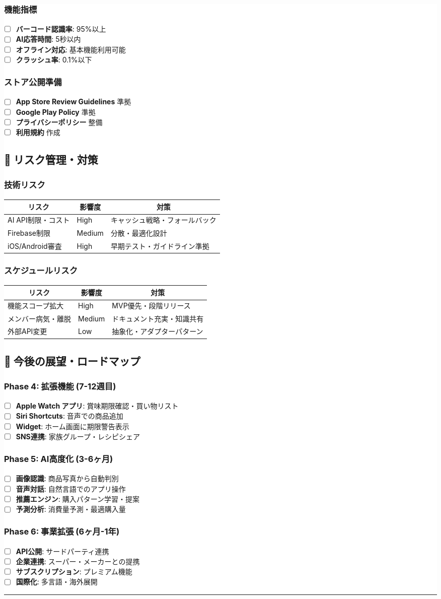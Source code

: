 ### 機能指標
- [ ] **バーコード認識率**: 95%以上
- [ ] **AI応答時間**: 5秒以内
- [ ] **オフライン対応**: 基本機能利用可能
- [ ] **クラッシュ率**: 0.1%以下

### ストア公開準備
- [ ] **App Store Review Guidelines** 準拠
- [ ] **Google Play Policy** 準拠
- [ ] **プライバシーポリシー** 整備
- [ ] **利用規約** 作成

## 🎯 リスク管理・対策

### 技術リスク
| リスク | 影響度 | 対策 |
|--------|--------|------|
| AI API制限・コスト | High | キャッシュ戦略・フォールバック |
| Firebase制限 | Medium | 分散・最適化設計 |
| iOS/Android審査 | High | 早期テスト・ガイドライン準拠 |

### スケジュールリスク
| リスク | 影響度 | 対策 |
|--------|--------|------|
| 機能スコープ拡大 | High | MVP優先・段階リリース |
| メンバー病気・離脱 | Medium | ドキュメント充実・知識共有 |
| 外部API変更 | Low | 抽象化・アダプターパターン |

## 🔮 今後の展望・ロードマップ

### Phase 4: 拡張機能 (7-12週目)
- [ ] **Apple Watch アプリ**: 賞味期限確認・買い物リスト
- [ ] **Siri Shortcuts**: 音声での商品追加
- [ ] **Widget**: ホーム画面に期限警告表示
- [ ] **SNS連携**: 家族グループ・レシピシェア

### Phase 5: AI高度化 (3-6ヶ月)
- [ ] **画像認識**: 商品写真から自動判別
- [ ] **音声対話**: 自然言語でのアプリ操作
- [ ] **推薦エンジン**: 購入パターン学習・提案
- [ ] **予測分析**: 消費量予測・最適購入量

### Phase 6: 事業拡張 (6ヶ月-1年)
- [ ] **API公開**: サードパーティ連携
- [ ] **企業連携**: スーパー・メーカーとの提携
- [ ] **サブスクリプション**: プレミアム機能
- [ ] **国際化**: 多言語・海外展開

---